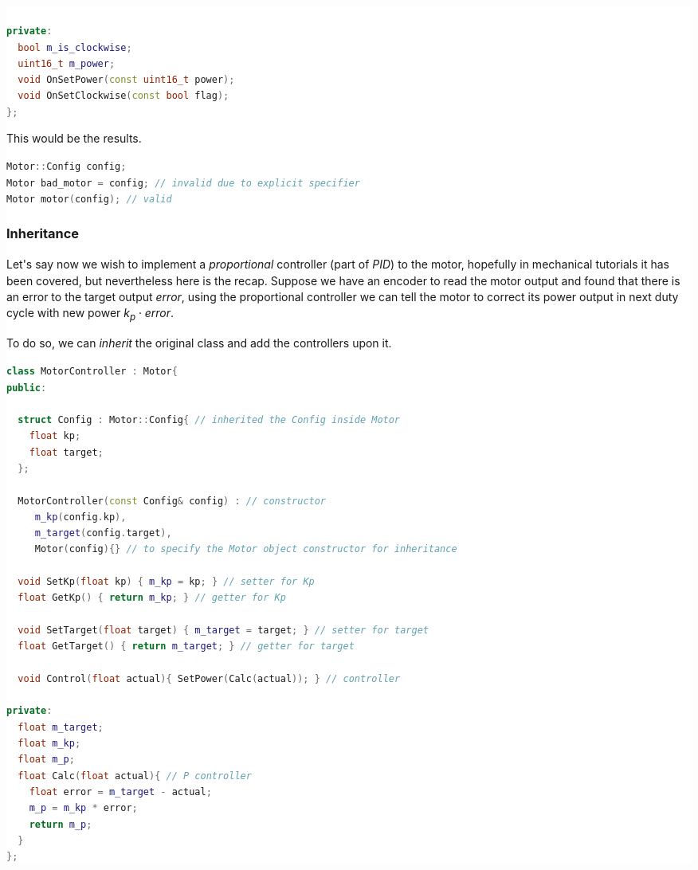 ```C++
  
private:
  bool m_is_clockwise;
  uint16_t m_power;
  void OnSetPower(const uint16_t power);
  void OnSetClockwise(const bool flag);
};
```

This would be the results.

```C++
Motor::Config config;
Motor bad_motor = config; // invalid due to explicit specifier
Motor motor(config); // valid
```

### Inheritance

Let's say now we wish to implement a *proportional* controller (part of *PID*) to the motor, hopefully in mechanical tutorials it has been covered, but nevertheless here is the recap. Suppose we have an encoder to read the motor output and found that there is an error to the target output $error$, using the proportional controller we can tell the motor to correct its power output in next duty cycle with new power $k_p\cdot error$.

To do so, we can *inherit* the original class and add the controllers upon it.

```C++
class MotorController : Motor{
public:
  
  struct Config : Motor::Config{ // inherited the Config inside Motor
  	float kp;
  	float target;
  };

  MotorController(const Config& config) : // constructor
     m_kp(config.kp),
     m_target(config.target),
     Motor(config){} // to specify the Motor object constructor for inheritance
  
  void SetKp(float kp) { m_kp = kp; } // setter for Kp
  float GetKp() { return m_kp; } // getter for Kp
  
  void SetTarget(float target) { m_target = target; } // setter for target
  float GetTarget() { return m_target; } // getter for target
  
  void Control(float actual){ SetPower(Calc(actual)); } // controller

private:
  float m_target;
  float m_kp;
  float m_p;
  float Calc(float actual){ // P controller
  	float error = m_target - actual;
  	m_p = m_kp * error;
  	return m_p;
  }
};
```
